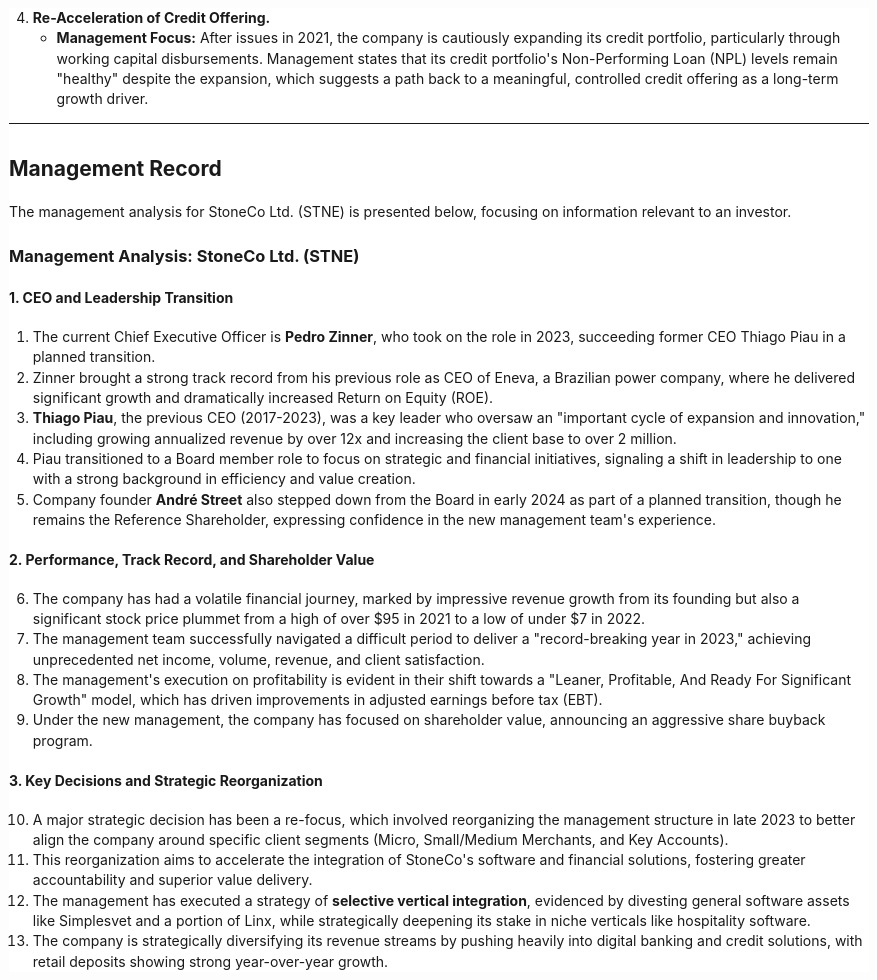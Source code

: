 4.  **Re-Acceleration of Credit Offering.**
    *   **Management Focus:** After issues in 2021, the company is cautiously expanding its credit portfolio, particularly through working capital disbursements. Management states that its credit portfolio's Non-Performing Loan (NPL) levels remain "healthy" despite the expansion, which suggests a path back to a meaningful, controlled credit offering as a long-term growth driver.

---

## Management Record

The management analysis for StoneCo Ltd. (STNE) is presented below, focusing on information relevant to an investor.

### Management Analysis: StoneCo Ltd. (STNE)

#### **1. CEO and Leadership Transition**
1.  The current Chief Executive Officer is **Pedro Zinner**, who took on the role in 2023, succeeding former CEO Thiago Piau in a planned transition.
2.  Zinner brought a strong track record from his previous role as CEO of Eneva, a Brazilian power company, where he delivered significant growth and dramatically increased Return on Equity (ROE).
3.  **Thiago Piau**, the previous CEO (2017-2023), was a key leader who oversaw an "important cycle of expansion and innovation," including growing annualized revenue by over 12x and increasing the client base to over 2 million.
4.  Piau transitioned to a Board member role to focus on strategic and financial initiatives, signaling a shift in leadership to one with a strong background in efficiency and value creation.
5.  Company founder **André Street** also stepped down from the Board in early 2024 as part of a planned transition, though he remains the Reference Shareholder, expressing confidence in the new management team's experience.

#### **2. Performance, Track Record, and Shareholder Value**
6.  The company has had a volatile financial journey, marked by impressive revenue growth from its founding but also a significant stock price plummet from a high of over \$95 in 2021 to a low of under \$7 in 2022.
7.  The management team successfully navigated a difficult period to deliver a "record-breaking year in 2023," achieving unprecedented net income, volume, revenue, and client satisfaction.
8.  The management's execution on profitability is evident in their shift towards a "Leaner, Profitable, And Ready For Significant Growth" model, which has driven improvements in adjusted earnings before tax (EBT).
9.  Under the new management, the company has focused on shareholder value, announcing an aggressive share buyback program.

#### **3. Key Decisions and Strategic Reorganization**
10. A major strategic decision has been a re-focus, which involved reorganizing the management structure in late 2023 to better align the company around specific client segments (Micro, Small/Medium Merchants, and Key Accounts).
11. This reorganization aims to accelerate the integration of StoneCo's software and financial solutions, fostering greater accountability and superior value delivery.
12. The management has executed a strategy of **selective vertical integration**, evidenced by divesting general software assets like Simplesvet and a portion of Linx, while strategically deepening its stake in niche verticals like hospitality software.
13. The company is strategically diversifying its revenue streams by pushing heavily into digital banking and credit solutions, with retail deposits showing strong year-over-year growth.
